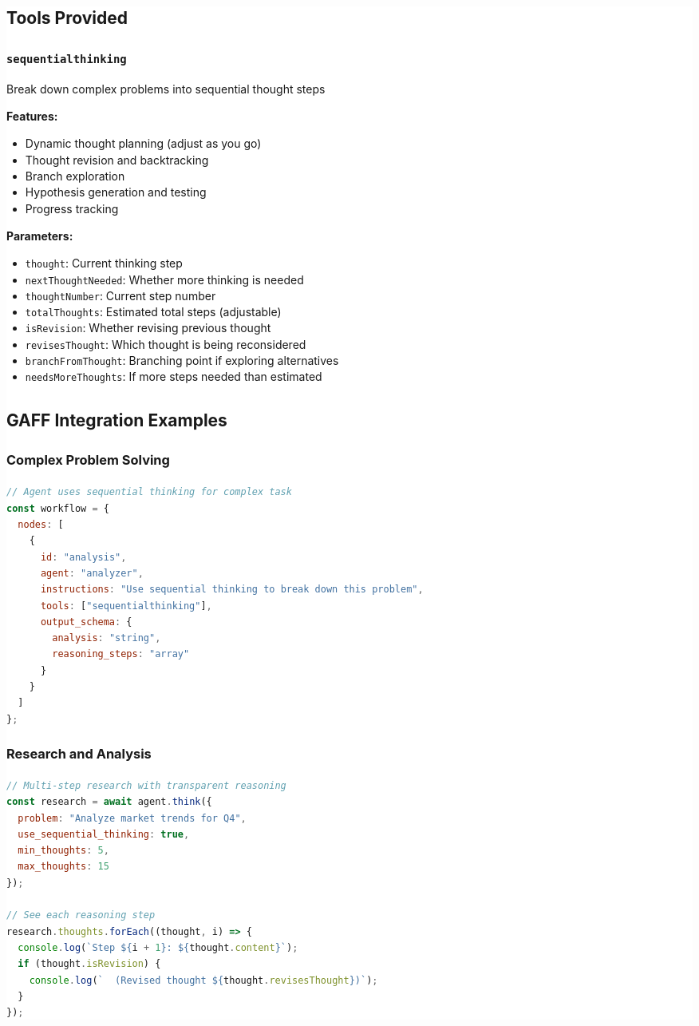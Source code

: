 ## Tools Provided

### `sequentialthinking`
Break down complex problems into sequential thought steps

**Features:**
- Dynamic thought planning (adjust as you go)
- Thought revision and backtracking
- Branch exploration
- Hypothesis generation and testing
- Progress tracking

**Parameters:**
- `thought`: Current thinking step
- `nextThoughtNeeded`: Whether more thinking is needed
- `thoughtNumber`: Current step number
- `totalThoughts`: Estimated total steps (adjustable)
- `isRevision`: Whether revising previous thought
- `revisesThought`: Which thought is being reconsidered
- `branchFromThought`: Branching point if exploring alternatives
- `needsMoreThoughts`: If more steps needed than estimated

## GAFF Integration Examples

### Complex Problem Solving

```javascript
// Agent uses sequential thinking for complex task
const workflow = {
  nodes: [
    {
      id: "analysis",
      agent: "analyzer",
      instructions: "Use sequential thinking to break down this problem",
      tools: ["sequentialthinking"],
      output_schema: {
        analysis: "string",
        reasoning_steps: "array"
      }
    }
  ]
};
```

### Research and Analysis

```javascript
// Multi-step research with transparent reasoning
const research = await agent.think({
  problem: "Analyze market trends for Q4",
  use_sequential_thinking: true,
  min_thoughts: 5,
  max_thoughts: 15
});

// See each reasoning step
research.thoughts.forEach((thought, i) => {
  console.log(`Step ${i + 1}: ${thought.content}`);
  if (thought.isRevision) {
    console.log(`  (Revised thought ${thought.revisesThought})`);
  }
});
```
